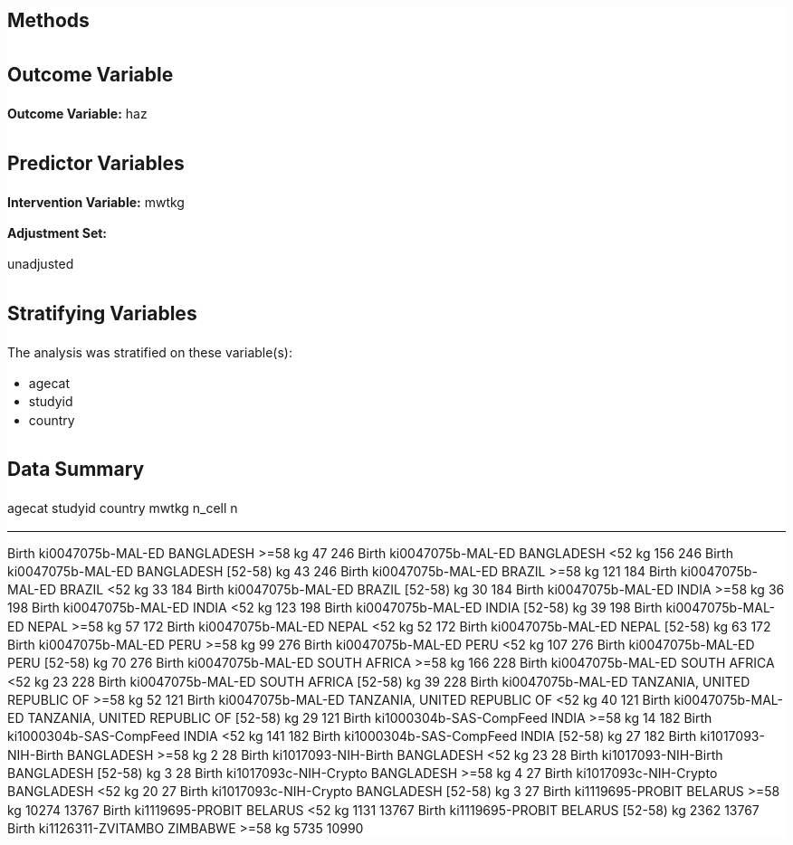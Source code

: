 





## Methods
## Outcome Variable

**Outcome Variable:** haz

## Predictor Variables

**Intervention Variable:** mwtkg

**Adjustment Set:**

unadjusted

## Stratifying Variables

The analysis was stratified on these variable(s):

* agecat
* studyid
* country

## Data Summary

agecat      studyid                    country                        mwtkg         n_cell       n
----------  -------------------------  -----------------------------  -----------  -------  ------
Birth       ki0047075b-MAL-ED          BANGLADESH                     >=58 kg           47     246
Birth       ki0047075b-MAL-ED          BANGLADESH                     <52 kg           156     246
Birth       ki0047075b-MAL-ED          BANGLADESH                     [52-58) kg        43     246
Birth       ki0047075b-MAL-ED          BRAZIL                         >=58 kg          121     184
Birth       ki0047075b-MAL-ED          BRAZIL                         <52 kg            33     184
Birth       ki0047075b-MAL-ED          BRAZIL                         [52-58) kg        30     184
Birth       ki0047075b-MAL-ED          INDIA                          >=58 kg           36     198
Birth       ki0047075b-MAL-ED          INDIA                          <52 kg           123     198
Birth       ki0047075b-MAL-ED          INDIA                          [52-58) kg        39     198
Birth       ki0047075b-MAL-ED          NEPAL                          >=58 kg           57     172
Birth       ki0047075b-MAL-ED          NEPAL                          <52 kg            52     172
Birth       ki0047075b-MAL-ED          NEPAL                          [52-58) kg        63     172
Birth       ki0047075b-MAL-ED          PERU                           >=58 kg           99     276
Birth       ki0047075b-MAL-ED          PERU                           <52 kg           107     276
Birth       ki0047075b-MAL-ED          PERU                           [52-58) kg        70     276
Birth       ki0047075b-MAL-ED          SOUTH AFRICA                   >=58 kg          166     228
Birth       ki0047075b-MAL-ED          SOUTH AFRICA                   <52 kg            23     228
Birth       ki0047075b-MAL-ED          SOUTH AFRICA                   [52-58) kg        39     228
Birth       ki0047075b-MAL-ED          TANZANIA, UNITED REPUBLIC OF   >=58 kg           52     121
Birth       ki0047075b-MAL-ED          TANZANIA, UNITED REPUBLIC OF   <52 kg            40     121
Birth       ki0047075b-MAL-ED          TANZANIA, UNITED REPUBLIC OF   [52-58) kg        29     121
Birth       ki1000304b-SAS-CompFeed    INDIA                          >=58 kg           14     182
Birth       ki1000304b-SAS-CompFeed    INDIA                          <52 kg           141     182
Birth       ki1000304b-SAS-CompFeed    INDIA                          [52-58) kg        27     182
Birth       ki1017093-NIH-Birth        BANGLADESH                     >=58 kg            2      28
Birth       ki1017093-NIH-Birth        BANGLADESH                     <52 kg            23      28
Birth       ki1017093-NIH-Birth        BANGLADESH                     [52-58) kg         3      28
Birth       ki1017093c-NIH-Crypto      BANGLADESH                     >=58 kg            4      27
Birth       ki1017093c-NIH-Crypto      BANGLADESH                     <52 kg            20      27
Birth       ki1017093c-NIH-Crypto      BANGLADESH                     [52-58) kg         3      27
Birth       ki1119695-PROBIT           BELARUS                        >=58 kg        10274   13767
Birth       ki1119695-PROBIT           BELARUS                        <52 kg          1131   13767
Birth       ki1119695-PROBIT           BELARUS                        [52-58) kg      2362   13767
Birth       ki1126311-ZVITAMBO         ZIMBABWE                       >=58 kg         5735   10990